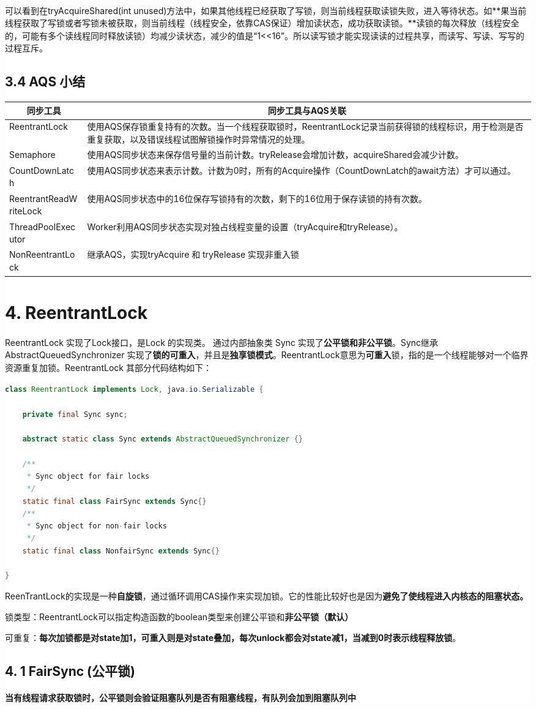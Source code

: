 可以看到在tryAcquireShared(int unused)方法中，如果其他线程已经获取了写锁，则当前线程获取读锁失败，进入等待状态。如**果当前线程获取了写锁或者写锁未被获取，则当前线程（线程安全，依靠CAS保证）增加读状态，成功获取读锁。**读锁的每次释放（线程安全的，可能有多个读线程同时释放读锁）均减少读状态，减少的值是“1<<16”。所以读写锁才能实现读读的过程共享，而读写、写读、写写的过程互斥。

## 3.4 AQS 小结

| 同步工具               | 同步工具与AQS关联                                            |
| ---------------------- | ------------------------------------------------------------ |
| ReentrantLock          | 使用AQS保存锁重复持有的次数。当一个线程获取锁时，ReentrantLock记录当前获得锁的线程标识，用于检测是否重复获取，以及错误线程试图解锁操作时异常情况的处理。 |
| Semaphore              | 使用AQS同步状态来保存信号量的当前计数。tryRelease会增加计数，acquireShared会减少计数。 |
| CountDownLatch         | 使用AQS同步状态来表示计数。计数为0时，所有的Acquire操作（CountDownLatch的await方法）才可以通过。 |
| ReentrantReadWriteLock | 使用AQS同步状态中的16位保存写锁持有的次数，剩下的16位用于保存读锁的持有次数。 |
| ThreadPoolExecutor     | Worker利用AQS同步状态实现对独占线程变量的设置（tryAcquire和tryRelease）。 |
| NonReentrantLock       | 继承AQS，实现tryAcquire 和 tryRelease 实现非重入锁           |

# 4. ReentrantLock

ReentrantLock 实现了Lock接口，是Lock 的实现类。 通过内部抽象类 Sync 实现了**公平锁和非公平锁**。Sync继承 AbstractQueuedSynchronizer 实现了**锁的可重入**，并且是**独享锁模式**。ReentrantLock意思为**可重入**锁，指的是一个线程能够对一个临界资源重复加锁。ReentrantLock 其部分代码结构如下：

```java
class ReentrantLock implements Lock, java.io.Serializable {
   
    private final Sync sync;
    
    abstract static class Sync extends AbstractQueuedSynchronizer {}
    
    /**
     * Sync object for fair locks
     */
    static final class FairSync extends Sync{}
    /**
     * Sync object for non-fair locks
     */
    static final class NonfairSync extends Sync{}
   
}
```
ReenTrantLock的实现是一种**自旋锁**，通过循环调用CAS操作来实现加锁。它的性能比较好也是因为**避免了使线程进入内核态的阻塞状态。**

锁类型：ReentrantLock可以指定构造函数的boolean类型来创建公平锁和**非公平锁（默认）**

可重复：﻿**每次加锁都是对state加1，可重入则是对state叠加，每次unlock都会对state减1，当减到0时表示线程释放锁**。

## 4. 1 FairSync (公平锁)

**当有线程请求获取锁时，公平锁则会验证阻塞队列是否有阻塞线程，有队列会加到阻塞队列中**
